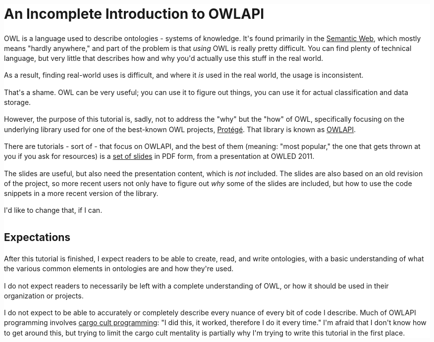 # An Incomplete Introduction to OWLAPI

OWL is a language used to describe ontologies - systems of knowledge. It's found primarily in the 
[Semantic Web](https://en.wikipedia.org/wiki/Semantic_Web), which mostly means "hardly anywhere," and part of the 
problem is that *using* OWL is really pretty difficult. You can find plenty of technical language, but very 
little that describes how and why you'd actually use this stuff in the real world.

As a result, finding real-world uses is difficult, and where it *is* used in the real world, the usage is 
inconsistent.

That's a shame. OWL can be very useful; you can use it to figure out things, you can use it for actual classification
and data storage. 

However, the purpose of this tutorial is, sadly, not to address the "why" but the "how" of OWL, specifically
focusing on the underlying library used for one of the best-known OWL projects, 
[Protégé](http://protege.stanford.edu/). That library is known as [OWLAPI](https://github.com/owlcs/owlapi).

There are tutorials - sort of - that focus on OWLAPI, and the best of them (meaning: "most popular," the one that
gets thrown at you if you ask for resources) is a [set of slides](http://owlapi.sourceforge.net/owled2011_tutorial.pdf) 
in PDF form, from a presentation at OWLED 2011.

The slides are useful, but also need the presentation content, which is *not* included. The slides are also based
on an old revision of the project, so more recent users not only have to figure out *why* some of the slides 
are included, but how to use the code snippets in a more recent version of the library.

I'd like to change that, if I can.

## Expectations

After this tutorial is finished, I expect readers to be able to create, read, and write ontologies, with a basic 
understanding of what the various common elements in ontologies are and how they're used. 

I do not expect readers to necessarily be left with a complete understanding of OWL, or how it should be used in 
their organization or projects.

I do not expect to be able to accurately or completely describe every nuance of every bit of code I describe. 
Much of OWLAPI programming involves [cargo cult programming](https://en.wikipedia.org/wiki/Cargo_cult_programming): 
"I did this, it worked, therefore I do it every time." I'm afraid that I don't know how to get around this, 
but trying to limit the cargo cult mentality is partially why I'm trying to write this tutorial in the first place.
